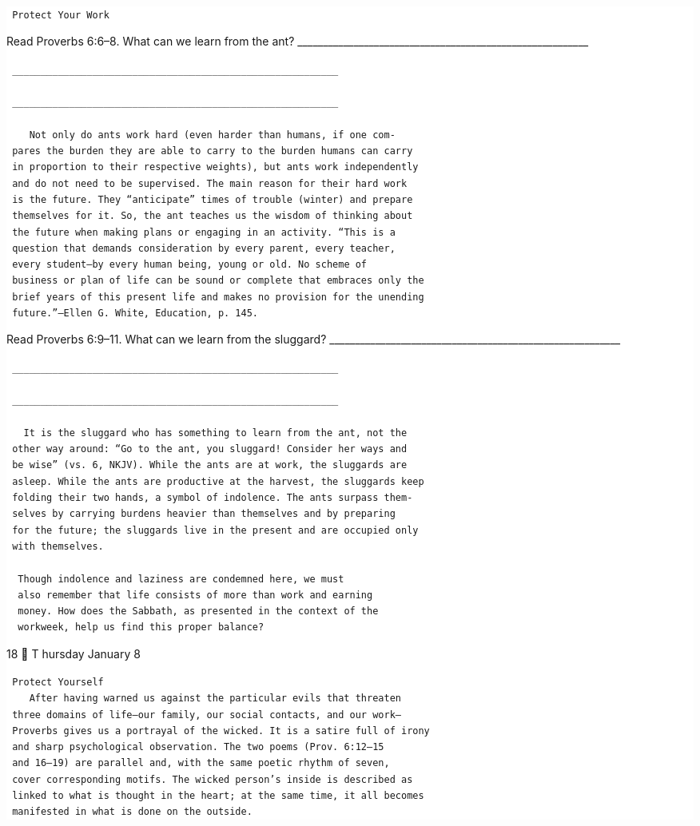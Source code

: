      Protect Your Work
Read Proverbs 6:6–8. What can we learn from the ant?
     _________________________________________________________

     _________________________________________________________

     _________________________________________________________

        Not only do ants work hard (even harder than humans, if one com-
     pares the burden they are able to carry to the burden humans can carry
     in proportion to their respective weights), but ants work independently
     and do not need to be supervised. The main reason for their hard work
     is the future. They “anticipate” times of trouble (winter) and prepare
     themselves for it. So, the ant teaches us the wisdom of thinking about
     the future when making plans or engaging in an activity. “This is a
     question that demands consideration by every parent, every teacher,
     every student—by every human being, young or old. No scheme of
     business or plan of life can be sound or complete that embraces only the
     brief years of this present life and makes no provision for the unending
     future.”—Ellen G. White, Education, p. 145.

Read Proverbs 6:9–11. What can we learn from the sluggard?
     _________________________________________________________

     _________________________________________________________

     _________________________________________________________

       It is the sluggard who has something to learn from the ant, not the
     other way around: “Go to the ant, you sluggard! Consider her ways and
     be wise” (vs. 6, NKJV). While the ants are at work, the sluggards are
     asleep. While the ants are productive at the harvest, the sluggards keep
     folding their two hands, a symbol of indolence. The ants surpass them-
     selves by carrying burdens heavier than themselves and by preparing
     for the future; the sluggards live in the present and are occupied only
     with themselves.

      Though indolence and laziness are condemned here, we must
      also remember that life consists of more than work and earning
      money. How does the Sabbath, as presented in the context of the
      workweek, help us find this proper balance?




18
           T hursday January 8

     Protect Yourself
        After having warned us against the particular evils that threaten
     three domains of life—our family, our social contacts, and our work—
     Proverbs gives us a portrayal of the wicked. It is a satire full of irony
     and sharp psychological observation. The two poems (Prov. 6:12–15
     and 16–19) are parallel and, with the same poetic rhythm of seven,
     cover corresponding motifs. The wicked person’s inside is described as
     linked to what is thought in the heart; at the same time, it all becomes
     manifested in what is done on the outside.
